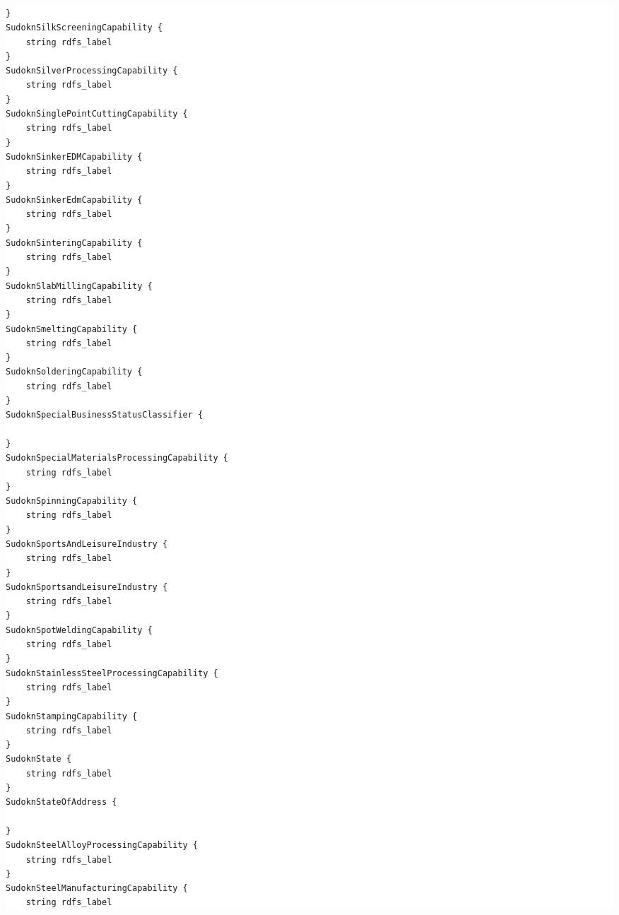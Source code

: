 ```mermaid
}
SudoknSilkScreeningCapability {
    string rdfs_label  
}
SudoknSilverProcessingCapability {
    string rdfs_label  
}
SudoknSinglePointCuttingCapability {
    string rdfs_label  
}
SudoknSinkerEDMCapability {
    string rdfs_label  
}
SudoknSinkerEdmCapability {
    string rdfs_label  
}
SudoknSinteringCapability {
    string rdfs_label  
}
SudoknSlabMillingCapability {
    string rdfs_label  
}
SudoknSmeltingCapability {
    string rdfs_label  
}
SudoknSolderingCapability {
    string rdfs_label  
}
SudoknSpecialBusinessStatusClassifier {

}
SudoknSpecialMaterialsProcessingCapability {
    string rdfs_label  
}
SudoknSpinningCapability {
    string rdfs_label  
}
SudoknSportsAndLeisureIndustry {
    string rdfs_label  
}
SudoknSportsandLeisureIndustry {
    string rdfs_label  
}
SudoknSpotWeldingCapability {
    string rdfs_label  
}
SudoknStainlessSteelProcessingCapability {
    string rdfs_label  
}
SudoknStampingCapability {
    string rdfs_label  
}
SudoknState {
    string rdfs_label  
}
SudoknStateOfAddress {

}
SudoknSteelAlloyProcessingCapability {
    string rdfs_label  
}
SudoknSteelManufacturingCapability {
    string rdfs_label  
```